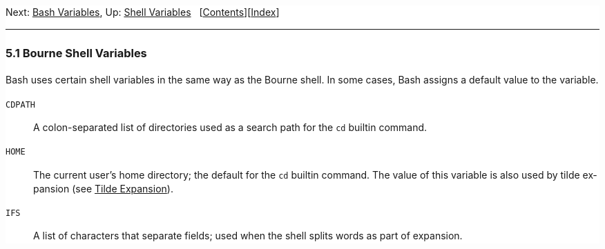 <!DOCTYPE html PUBLIC "-//W3C//DTD HTML 4.01 Transitional//EN" "http://www.w3.org/TR/html4/loose.dtd">
<html>


<head>
<title>Bash Reference Manual: Bourne Shell Variables</title>

<meta name="description" content="Bash Reference Manual: Bourne Shell Variables">
<meta name="keywords" content="Bash Reference Manual: Bourne Shell Variables">
<meta name="resource-type" content="document">
<meta name="distribution" content="global">
<meta name="Generator" content="texi2any">
<meta http-equiv="Content-Type" content="text/html; charset=utf-8">
<link href="index.html#Top" rel="start" title="Top">
<link href="Indexes.html#Indexes" rel="index" title="Indexes">
<link href="index.html#SEC_Contents" rel="contents" title="Table of Contents">
<link href="Shell-Variables.html#Shell-Variables" rel="up" title="Shell Variables">
<link href="Bash-Variables.html#Bash-Variables" rel="next" title="Bash Variables">
<link href="Shell-Variables.html#Shell-Variables" rel="previous" title="Shell Variables">
<style type="text/css">

</style>


</head>

<body lang="en" bgcolor="#FFFFFF" text="#000000" link="#0000FF" vlink="#800080" alink="#FF0000">
<a name="Bourne-Shell-Variables"></a>
<div class="header">
<p>
Next: <a href="Bash-Variables.html#Bash-Variables" accesskey="n" rel="next">Bash Variables</a>, Up: <a href="Shell-Variables.html#Shell-Variables" accesskey="u" rel="up">Shell Variables</a> &nbsp; [<a href="index.html#SEC_Contents" title="Table of contents" rel="contents">Contents</a>][<a href="Indexes.html#Indexes" title="Index" rel="index">Index</a>]</p>
</div>
<hr>
<a name="Bourne-Shell-Variables-1"></a>
<h3 class="section">5.1 Bourne Shell Variables</h3>

<p>Bash uses certain shell variables in the same way as the Bourne shell.
In some cases, Bash assigns a default value to the variable.
</p>
<dl compact="compact">
<dt><code>CDPATH</code>
<a name="index-CDPATH"></a>
</dt>
<dd><p>A colon-separated list of directories used as a search path for
the <code>cd</code> builtin command.
</p>
</dd>
<dt><code>HOME</code>
<a name="index-HOME"></a>
</dt>
<dd><p>The current user&rsquo;s home directory; the default for the <code>cd</code> builtin
command.
The value of this variable is also used by tilde expansion
(see <a href="Tilde-Expansion.html#Tilde-Expansion">Tilde Expansion</a>).
</p>
</dd>
<dt><code>IFS</code>
<a name="index-IFS"></a>
</dt>
<dd><p>A list of characters that separate fields; used when the shell splits
words as part of expansion.
</p>
</dd>